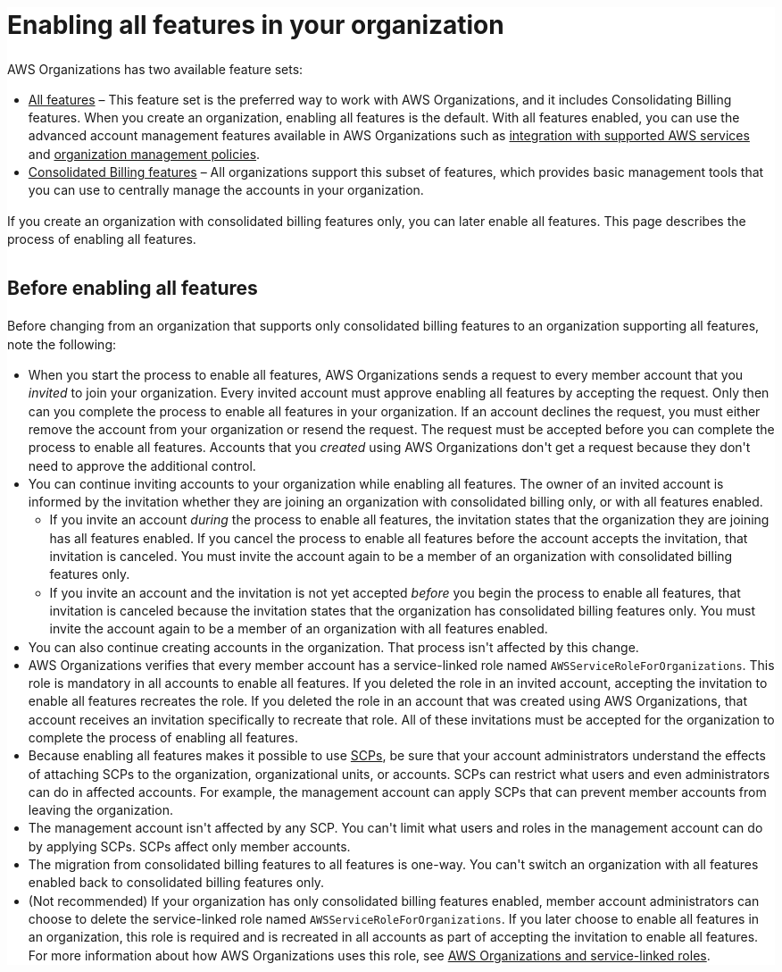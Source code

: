 # Enabling all features in your organization<a name="orgs_manage_org_support-all-features"></a>

AWS Organizations has two available feature sets:
+ [All features](orgs_getting-started_concepts.md#feature-set-all) – This feature set is the preferred way to work with AWS Organizations, and it includes Consolidating Billing features\. When you create an organization, enabling all features is the default\. With all features enabled, you can use the advanced account management features available in AWS Organizations such as [integration with supported AWS services](orgs_integrate_services_list.md) and [organization management policies](orgs_manage_policies.md)\.
+ [Consolidated Billing features](orgs_getting-started_concepts.md#feature-set-cb-only) – All organizations support this subset of features, which provides basic management tools that you can use to centrally manage the accounts in your organization\. 

If you create an organization with consolidated billing features only, you can later enable all features\. This page describes the process of enabling all features\.

## Before enabling all features<a name="before-enabling-all"></a>

Before changing from an organization that supports only consolidated billing features to an organization supporting all features, note the following:
+ When you start the process to enable all features, AWS Organizations sends a request to every member account that you *invited* to join your organization\. Every invited account must approve enabling all features by accepting the request\. Only then can you complete the process to enable all features in your organization\. If an account declines the request, you must either remove the account from your organization or resend the request\. The request must be accepted before you can complete the process to enable all features\. Accounts that you *created* using AWS Organizations don't get a request because they don't need to approve the additional control\. 
+ You can continue inviting accounts to your organization while enabling all features\. The owner of an invited account is informed by the invitation whether they are joining an organization with consolidated billing only, or with all features enabled\.
  + If you invite an account *during* the process to enable all features, the invitation states that the organization they are joining has all features enabled\. If you cancel the process to enable all features before the account accepts the invitation, that invitation is canceled\. You must invite the account again to be a member of an organization with consolidated billing features only\.
  + If you invite an account and the invitation is not yet accepted *before* you begin the process to enable all features, that invitation is canceled because the invitation states that the organization has consolidated billing features only\. You must invite the account again to be a member of an organization with all features enabled\. 
+ You can also continue creating accounts in the organization\. That process isn't affected by this change\.
+ AWS Organizations verifies that every member account has a service\-linked role named `AWSServiceRoleForOrganizations`\. This role is mandatory in all accounts to enable all features\. If you deleted the role in an invited account, accepting the invitation to enable all features recreates the role\. If you deleted the role in an account that was created using AWS Organizations, that account receives an invitation specifically to recreate that role\. All of these invitations must be accepted for the organization to complete the process of enabling all features\.
+ Because enabling all features makes it possible to use [SCPs](orgs_manage_policies_scps.md), be sure that your account administrators understand the effects of attaching SCPs to the organization, organizational units, or accounts\. SCPs can restrict what users and even administrators can do in affected accounts\. For example, the management account can apply SCPs that can prevent member accounts from leaving the organization\.
+ The management account isn't affected by any SCP\. You can't limit what users and roles in the management account can do by applying SCPs\. SCPs affect only member accounts\.
+ The migration from consolidated billing features to all features is one\-way\. You can't switch an organization with all features enabled back to consolidated billing features only\.
+ \(Not recommended\) If your organization has only consolidated billing features enabled, member account administrators can choose to delete the service\-linked role named `AWSServiceRoleForOrganizations`\. If you later choose to enable all features in an organization, this role is required and is recreated in all accounts as part of accepting the invitation to enable all features\. For more information about how AWS Organizations uses this role, see [AWS Organizations and service\-linked roles](orgs_integrate_services.md#orgs_integrate_services-using_slrs)\.